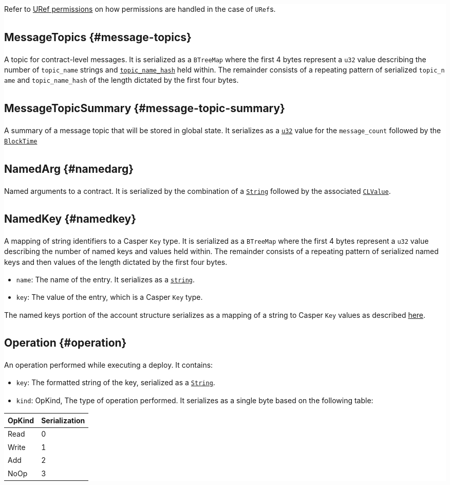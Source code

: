 
Refer to [URef permissions](./design/casper-design.md#uref-permissions) on how permissions are handled in the case of `URef`s.

## MessageTopics {#message-topics}

A topic for contract-level messages. It is serialized as a `BTreeMap` where the first 4 bytes represent a `u32` value describing the number of `topic_name` strings and [`topic_name_hash`](#topicnamehash) held within. The remainder consists of a repeating pattern of serialized `topic_name` and `topic_name_hash` of the length dictated by the first four bytes.

## MessageTopicSummary {#message-topic-summary}

A summary of a message topic that will be stored in global state. It serializes as a [`u32`](#numeric-clvalue-numeric) value for the `message_count` followed by the [`BlockTime`](#blocktime-blocktime)

## NamedArg {#namedarg}

Named arguments to a contract. It is serialized by the combination of a [`String`](#clvalue-string) followed by the associated [`CLValue`](#clvalue-clvalue).

## NamedKey {#namedkey}

A mapping of string identifiers to a Casper `Key` type. It is serialized as a `BTreeMap` where the first 4 bytes represent a `u32` value describing the number of named keys and values held within. The remainder consists of a repeating pattern of serialized named keys and then values of the length dictated by the first four bytes.

-   `name`: The name of the entry. It serializes as a [`string`](#clvalue-string).

-   `key`: The value of the entry, which is a Casper `Key` type.

The named keys portion of the account structure serializes as a mapping of a string to Casper `Key` values as described [here](#serialization-standard-serialization-key).

## Operation {#operation}

An operation performed while executing a deploy. It contains:

-   `key`: The formatted string of the key, serialized as a [`String`](#clvalue-string).

-   `kind`: OpKind, The type of operation performed. It serializes as a single byte based on the following table:

|OpKind|Serialization|
|------|-------------|
|Read  | 0           |
|Write | 1           |
|Add   | 2           |
|NoOp  | 3           |
